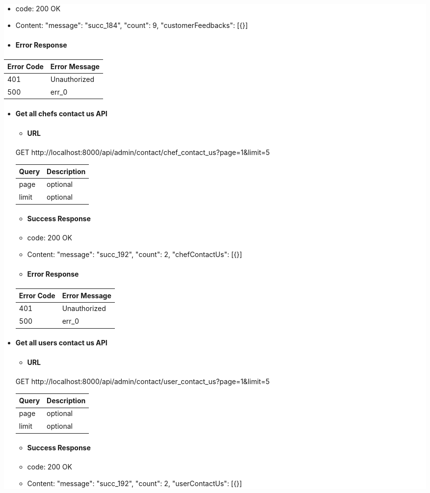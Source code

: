   - code: 200 OK
  - Content:
    "message": "succ_184",
    "count": 9,
    "customerFeedbacks": [{}]

  - #### Error Response

  | Error Code | Error Message |
  | ---------- | ---------     |
  | 401        | Unauthorized  |
  | 500        | err_0         |

- #### Get all chefs contact us API

  - #### URL

  GET http://localhost:8000/api/admin/contact/chef_contact_us?page=1&limit=5

  | Query           | Description |
  | -------------   | ---------   |
  | page            | optional    |
  | limit           | optional    |

  - #### Success Response

  - code: 200 OK
  - Content:
    "message": "succ_192",
    "count": 2,
    "chefContactUs": [{}]

  - #### Error Response

  | Error Code | Error Message |
  | ---------- | ---------     |
  | 401        | Unauthorized  |
  | 500        | err_0         |

- #### Get all users contact us API

  - #### URL

  GET http://localhost:8000/api/admin/contact/user_contact_us?page=1&limit=5

  | Query           | Description |
  | -------------   | ---------   |
  | page            | optional    |
  | limit           | optional    |

  - #### Success Response

  - code: 200 OK
  - Content:
    "message": "succ_192",
    "count": 2,
    "userContactUs": [{}]
